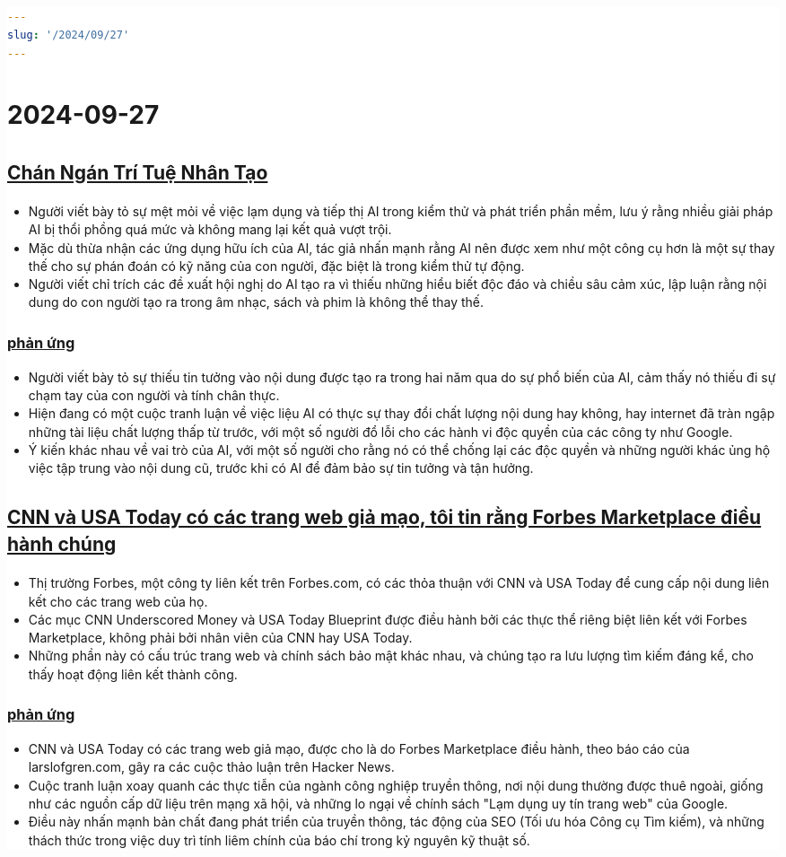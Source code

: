 ```yaml
---
slug: '/2024/09/27'
---
```


# 2024-09-27

## [Chán Ngán Trí Tuệ Nhân Tạo](https://www.ontestautomation.com/i-am-tired-of-ai/)

- Người viết bày tỏ sự mệt mỏi về việc lạm dụng và tiếp thị AI trong kiểm thử và phát triển phần mềm, lưu ý rằng nhiều giải pháp AI bị thổi phồng quá mức và không mang lại kết quả vượt trội.
- Mặc dù thừa nhận các ứng dụng hữu ích của AI, tác giả nhấn mạnh rằng AI nên được xem như một công cụ hơn là một sự thay thế cho sự phán đoán có kỹ năng của con người, đặc biệt là trong kiểm thử tự động.
- Người viết chỉ trích các đề xuất hội nghị do AI tạo ra vì thiếu những hiểu biết độc đáo và chiều sâu cảm xúc, lập luận rằng nội dung do con người tạo ra trong âm nhạc, sách và phim là không thể thay thế.

### [phản ứng](https://news.ycombinator.com/item?id=41667652)

- Người viết bày tỏ sự thiếu tin tưởng vào nội dung được tạo ra trong hai năm qua do sự phổ biến của AI, cảm thấy nó thiếu đi sự chạm tay của con người và tính chân thực.
- Hiện đang có một cuộc tranh luận về việc liệu AI có thực sự thay đổi chất lượng nội dung hay không, hay internet đã tràn ngập những tài liệu chất lượng thấp từ trước, với một số người đổ lỗi cho các hành vi độc quyền của các công ty như Google.
- Ý kiến khác nhau về vai trò của AI, với một số người cho rằng nó có thể chống lại các độc quyền và những người khác ủng hộ việc tập trung vào nội dung cũ, trước khi có AI để đảm bảo sự tin tưởng và tận hưởng.

## [CNN và USA Today có các trang web giả mạo, tôi tin rằng Forbes Marketplace điều hành chúng](https://larslofgren.com/cnn-usa-today-forbes-marketplace/)

- Thị trường Forbes, một công ty liên kết trên Forbes.com, có các thỏa thuận với CNN và USA Today để cung cấp nội dung liên kết cho các trang web của họ.
- Các mục CNN Underscored Money và USA Today Blueprint được điều hành bởi các thực thể riêng biệt liên kết với Forbes Marketplace, không phải bởi nhân viên của CNN hay USA Today.
- Những phần này có cấu trúc trang web và chính sách bảo mật khác nhau, và chúng tạo ra lưu lượng tìm kiếm đáng kể, cho thấy hoạt động liên kết thành công.

### [phản ứng](https://news.ycombinator.com/item?id=41670210)

- CNN và USA Today có các trang web giả mạo, được cho là do Forbes Marketplace điều hành, theo báo cáo của larslofgren.com, gây ra các cuộc thảo luận trên Hacker News.
- Cuộc tranh luận xoay quanh các thực tiễn của ngành công nghiệp truyền thông, nơi nội dung thường được thuê ngoài, giống như các nguồn cấp dữ liệu trên mạng xã hội, và những lo ngại về chính sách "Lạm dụng uy tín trang web" của Google.
- Điều này nhấn mạnh bản chất đang phát triển của truyền thông, tác động của SEO (Tối ưu hóa Công cụ Tìm kiếm), và những thách thức trong việc duy trì tính liêm chính của báo chí trong kỷ nguyên kỹ thuật số.
